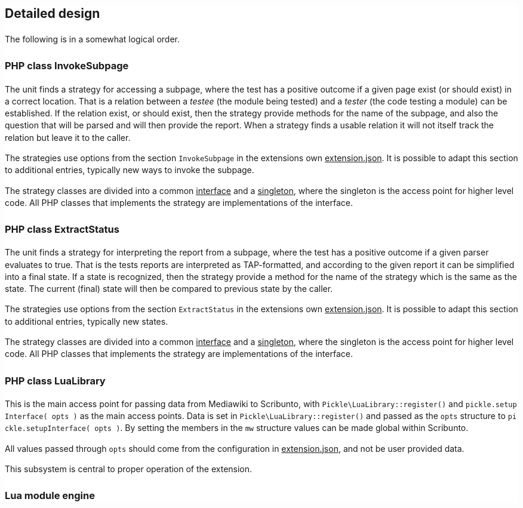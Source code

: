 ## Detailed design

The following is in a somewhat logical order.

### PHP class InvokeSubpage

The unit finds a strategy for accessing a subpage, where the test has a positive outcome if a given page exist (or should exist) in a correct location. That is a relation between a _testee_ (the module being tested) and a _tester_ (the code testing a module) can be established. If the relation exist, or should exist, then the strategy provide methods for the name of the subpage, and also the question that will be parsed and will then provide the report. When a strategy finds a usable relation it will not itself track the relation but leave it to the caller.

The strategies use options from the section `InvokeSubpage` in the extensions own [extension.json](https://github.com/jeblad/pickle/blob/master/extension.json). It is possible to adapt this section to additional entries, typically new ways to invoke the subpage.

The strategy classes are divided into a common [interface](https://github.com/jeblad/pickle/blob/master/includes/InvokeSubpage/InvokeSubpageStrategy.php) and a [singleton](https://github.com/jeblad/pickle/blob/master/includes/InvokeSubpage/InvokeSubpageStrategies.php), where the singleton is the access point for higher level code. All PHP classes that implements the strategy are implementations of the interface.

### PHP class ExtractStatus

The unit finds a strategy for interpreting the report from a subpage, where the test has a positive outcome if a given parser evaluates to true. That is the tests reports are interpreted as TAP-formatted, and according to the given report it can be simplified into a final state. If a state is recognized, then the strategy provide a method for the name of the strategy which is the same as the state. The current (final) state will then be compared to previous state by the caller.

The strategies use options from the section `ExtractStatus` in the extensions own [extension.json](https://github.com/jeblad/pickle/blob/master/extension.json). It is possible to adapt this section to additional entries, typically new states.

The strategy classes are divided into a common [interface](https://github.com/jeblad/pickle/blob/master/includes/ExtractStatus/ExtractStatus.php) and a [singleton](https://github.com/jeblad/pickle/blob/master/includes/ExtractStatus/ExtractStatusStrategies.php), where the singleton is the access point for higher level code. All PHP classes that implements the strategy are implementations of the interface.

### PHP class LuaLibrary

This is the main access point for passing data from Mediawiki to Scribunto, with `Pickle\LuaLibrary::register()` and `pickle.setupInterface( opts )` as the main access points. Data is set in `Pickle\LuaLibrary::register()` and passed as the `opts` structure to `pickle.setupInterface( opts )`. By setting the members in the `mw` structure values can be made global within Scribunto.

All values passed through `opts` should come from the configuration in [extension.json](https://github.com/jeblad/pickle/blob/master/extension.json), and not be user provided data.

This subsystem is central to proper operation of the extension.

### Lua module engine
